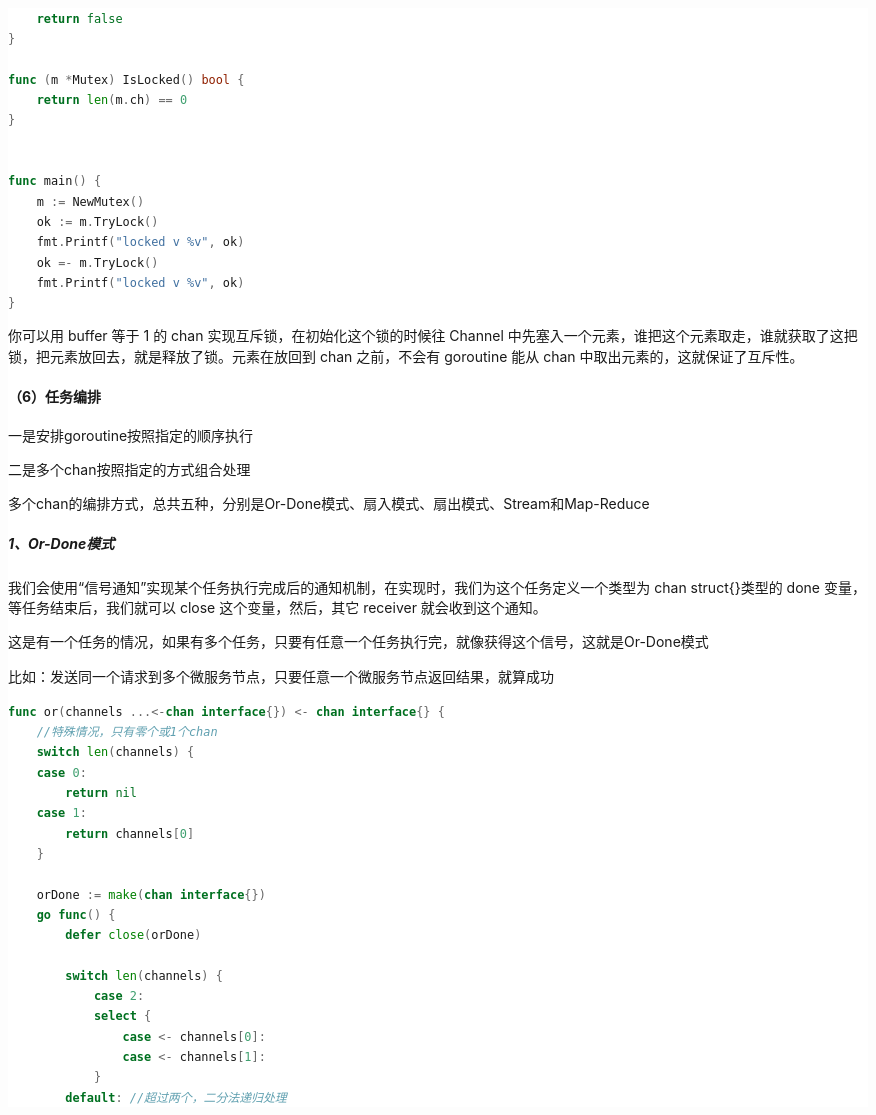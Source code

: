 ```go
    return false
}

func (m *Mutex) IsLocked() bool {
    return len(m.ch) == 0
}


func main() {
    m := NewMutex()
    ok := m.TryLock()
    fmt.Printf("locked v %v", ok)
    ok =- m.TryLock()
    fmt.Printf("locked v %v", ok)
}

```

你可以用 buffer 等于 1 的 chan 实现互斥锁，在初始化这个锁的时候往 Channel 中先塞入一个元素，谁把这个元素取走，谁就获取了这把锁，把元素放回去，就是释放了锁。元素在放回到 chan 之前，不会有 goroutine 能从 chan 中取出元素的，这就保证了互斥性。









#### （6）任务编排

一是安排goroutine按照指定的顺序执行

二是多个chan按照指定的方式组合处理



多个chan的编排方式，总共五种，分别是Or-Done模式、扇入模式、扇出模式、Stream和Map-Reduce



##### 1、Or-Done模式

我们会使用“信号通知”实现某个任务执行完成后的通知机制，在实现时，我们为这个任务定义一个类型为 chan struct{}类型的 done 变量，等任务结束后，我们就可以 close 这个变量，然后，其它 receiver 就会收到这个通知。

这是有一个任务的情况，如果有多个任务，只要有任意一个任务执行完，就像获得这个信号，这就是Or-Done模式



比如：发送同一个请求到多个微服务节点，只要任意一个微服务节点返回结果，就算成功

```go
func or(channels ...<-chan interface{}) <- chan interface{} {
    //特殊情况，只有零个或1个chan
    switch len(channels) {
    case 0:
        return nil
    case 1:
        return channels[0]
    }
    
    orDone := make(chan interface{})
    go func() {
        defer close(orDone)
        
        switch len(channels) {
            case 2:
            select {
                case <- channels[0]:
                case <- channels[1]:
            }
        default: //超过两个，二分法递归处理
```